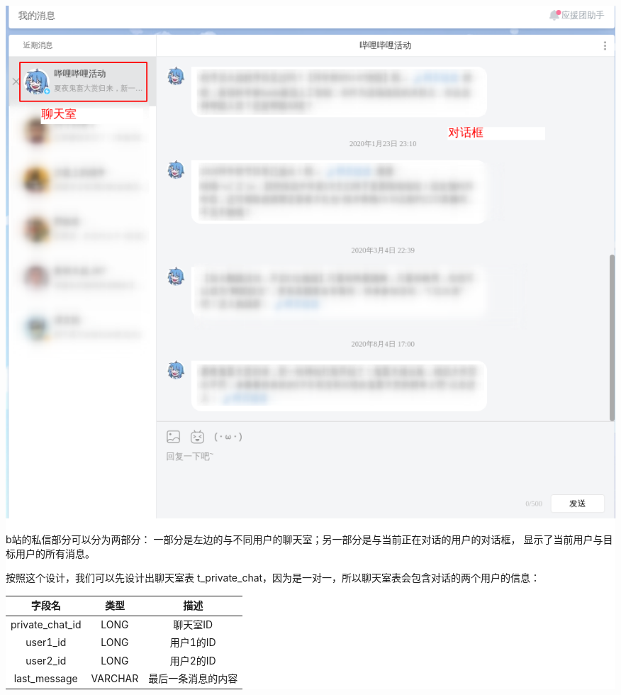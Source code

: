 ![站内消息系统的设计](../img/站内消息系统的设计/b站私信页面.png)

b站的私信部分可以分为两部分： 一部分是左边的与不同用户的聊天室；另一部分是与当前正在对话的用户的对话框，
显示了当前用户与目标用户的所有消息。

按照这个设计，我们可以先设计出聊天室表 t_private_chat，因为是一对一，所以聊天室表会包含对话的两个用户的信息：

|       字段名         |       类型       |       描述                     |
|       :---:         |      :---:      |      :---:                     |
|   private_chat_id   |     LONG        |     聊天室ID                    |
|   user1_id          |     LONG        |     用户1的ID                   |
|   user2_id          |     LONG        |     用户2的ID                   |
|   last_message      |     VARCHAR     |     最后一条消息的内容           |
